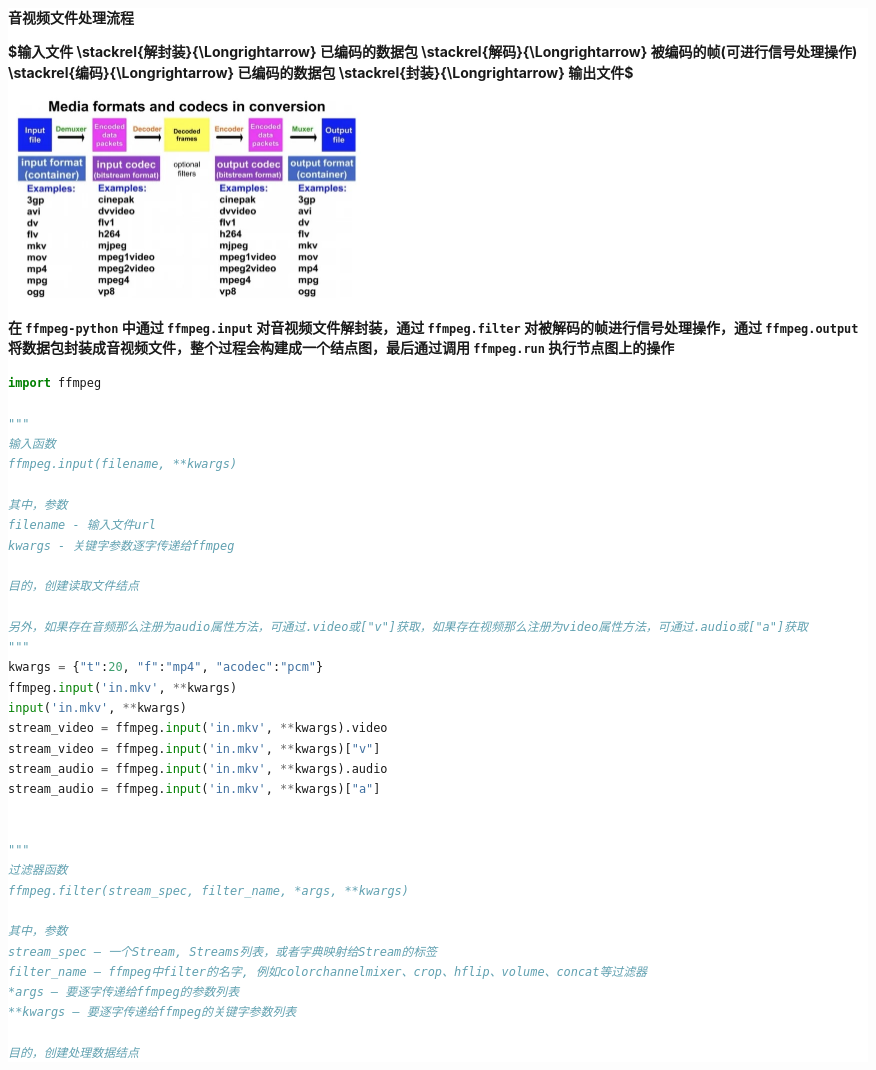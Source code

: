 **音视频文件处理流程**

**$输入文件 \stackrel{解封装}{\Longrightarrow} 已编码的数据包 \stackrel{解码}{\Longrightarrow} 被编码的帧(可进行信号处理操作) \stackrel{编码}{\Longrightarrow} 已编码的数据包 \stackrel{封装}{\Longrightarrow} 输出文件$**

<img src="./Markdown%E5%9B%BE%E5%BA%8A/Python%E7%9A%84%E9%9F%B3%E8%A7%86%E9%A2%91%E6%96%87%E4%BB%B6%E5%A4%84%E7%90%86/image-20230214175210636.png" alt="image-20230214175210636" style="zoom:50%;" />

**在 `ffmpeg-python` 中通过 `ffmpeg.input` 对音视频文件解封装，通过 `ffmpeg.filter` 对被解码的帧进行信号处理操作，通过 `ffmpeg.output` 将数据包封装成音视频文件，整个过程会构建成一个结点图，最后通过调用 `ffmpeg.run` 执行节点图上的操作**

```python
import ffmpeg

"""
输入函数
ffmpeg.input(filename, **kwargs)

其中，参数
filename - 输入文件url
kwargs - 关键字参数逐字传递给ffmpeg

目的，创建读取文件结点

另外，如果存在音频那么注册为audio属性方法，可通过.video或["v"]获取，如果存在视频那么注册为video属性方法，可通过.audio或["a"]获取
"""
kwargs = {"t":20, "f":"mp4", "acodec":"pcm"}
ffmpeg.input('in.mkv', **kwargs)
input('in.mkv', **kwargs)
stream_video = ffmpeg.input('in.mkv', **kwargs).video
stream_video = ffmpeg.input('in.mkv', **kwargs)["v"]
stream_audio = ffmpeg.input('in.mkv', **kwargs).audio
stream_audio = ffmpeg.input('in.mkv', **kwargs)["a"]


"""
过滤器函数 
ffmpeg.filter(stream_spec, filter_name, *args, **kwargs)

其中，参数
stream_spec – 一个Stream, Streams列表，或者字典映射给Stream的标签
filter_name – ffmpeg中filter的名字, 例如colorchannelmixer、crop、hflip、volume、concat等过滤器
*args – 要逐字传递给ffmpeg的参数列表
**kwargs – 要逐字传递给ffmpeg的关键字参数列表

目的，创建处理数据结点
```